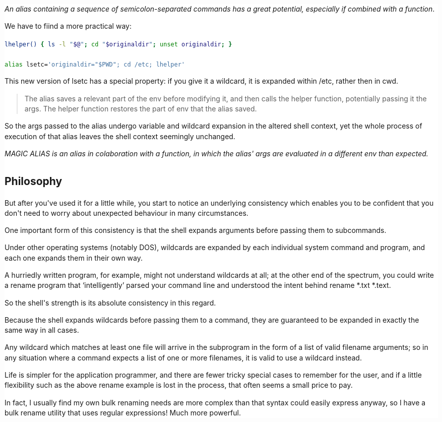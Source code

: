 *An alias containing a sequence of semicolon-separated commands has a great potential, especially if combined with a function*.

We have to fiind a more practical way:

```bash
lhelper() { ls -l "$@"; cd "$originaldir"; unset originaldir; }

alias lsetc='originaldir="$PWD"; cd /etc; lhelper'
```

This new version of lsetc has a special property: if you give it a wildcard, it is expanded within /etc, rather then in cwd.

> The alias saves a relevant part of the env before modifying it, and then calls the helper function, potentially passing it the args. The helper function restores the part of env that the alias saved.

So the args passed to the alias undergo variable and wildcard expansion in the altered shell context, yet the whole process of execution of that alias leaves the shell context seemingly unchanged.

*MAGIC ALIAS is an alias in colaboration with a function, in which the alias' args are evaluated in a different env than expected.*



## Philosophy

But after you've used it for a little while, you start to notice an underlying consistency which enables you to be confident that you don't need to worry about unexpected behaviour in many circumstances.

One important form of this consistency is that the shell expands arguments before passing them to subcommands.

Under other operating systems (notably DOS), wildcards are expanded by each individual system command and program, and each one expands them in their own way.

A hurriedly written program, for example, might not understand wildcards at all; at the other end of the spectrum, you could write a rename program that ‘intelligently’ parsed your command line and understood the intent behind rename *.txt *.text.

So the shell's strength is its absolute consistency in this regard.

Because the shell expands wildcards before passing them to a command, they are guaranteed to be expanded in exactly the same way in all cases.

Any wildcard which matches at least one file will arrive in the subprogram in the form of a list of valid filename arguments; so in any situation where a command expects a list of one or more filenames, it is valid to use a wildcard instead.

Life is simpler for the application programmer, and there are fewer tricky special cases to remember for the user, and if a little flexibility such as the above rename example is lost in the process, that often seems a small price to pay.

In fact, I usually find my own bulk renaming needs are more complex than that syntax could easily express anyway, so I have a bulk rename utility that uses regular expressions! Much more powerful.

